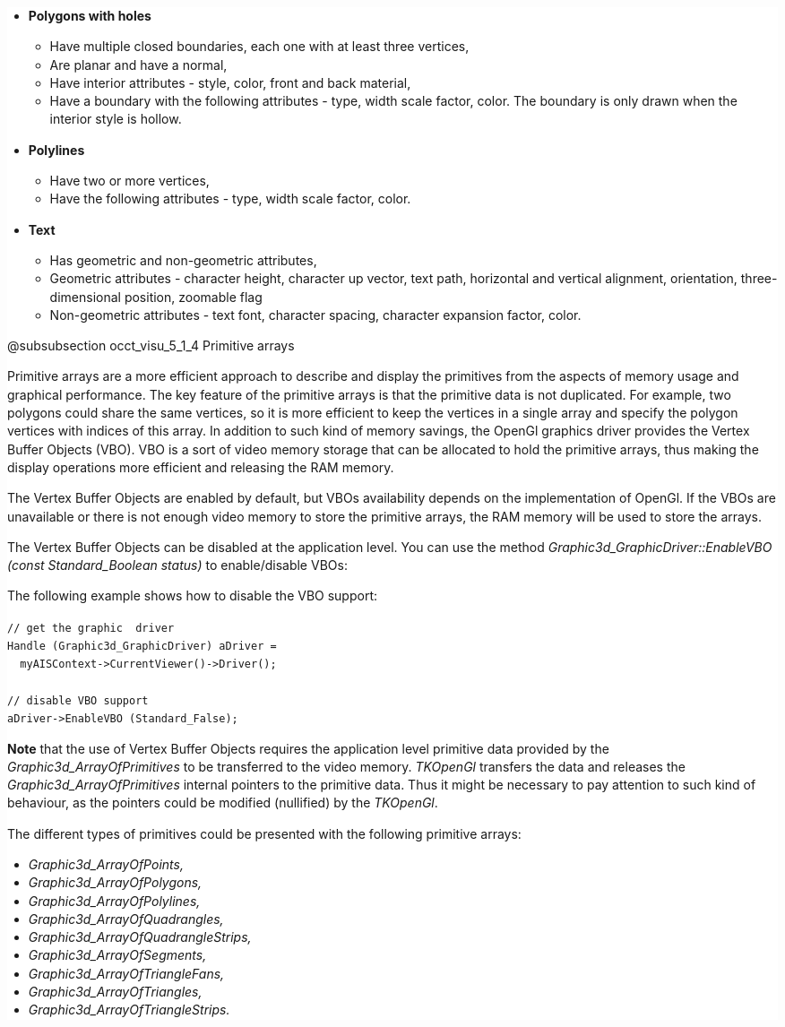 * **Polygons with holes** 
  * Have multiple closed boundaries, each one with at least three  vertices, 
  * Are planar and have a normal, 
  * Have interior attributes - style, color, front and back material,  
  * Have a boundary with the following attributes - type, width scale  factor, color. The boundary is only drawn when the interior style is hollow. 

* **Polylines** 
  * Have two or more vertices, 
  * Have the following attributes - type, width scale factor, color. 

* **Text** 
  * Has geometric and non-geometric attributes, 
  * Geometric attributes - character height, character up vector,  text path, horizontal and vertical alignment, orientation, three-dimensional  position, zoomable flag
  * Non-geometric attributes - text font, character spacing,  character expansion factor, color. 

@subsubsection occt_visu_5_1_4 Primitive  arrays

Primitive arrays are a more efficient approach to describe  and display the primitives from the aspects of memory usage and graphical  performance. The key feature of the primitive arrays is that the primitive data  is not duplicated. For example, two polygons could share the same vertices, so  it is more efficient to keep the vertices in a single array and specify the  polygon vertices with indices of this array. In addition to such kind of memory  savings, the OpenGl graphics driver provides the Vertex Buffer Objects (VBO).  VBO is a sort of video memory storage that can be allocated to hold the  primitive arrays, thus making the display operations more efficient and  releasing the RAM memory. 

The Vertex Buffer Objects are enabled by default, but VBOs  availability depends on the implementation of OpenGl. If the VBOs are  unavailable or there is not enough video memory to store the primitive arrays,  the RAM memory will be used to store the arrays.  

The Vertex Buffer Objects can be disabled at the application  level. You can use the method *Graphic3d_GraphicDriver::EnableVBO (const Standard_Boolean status)* to enable/disable VBOs: 
  
The following example shows how to disable the VBO support:  

~~~~~
// get the graphic  driver
Handle (Graphic3d_GraphicDriver) aDriver =  
  myAISContext->CurrentViewer()->Driver(); 

// disable VBO support
aDriver->EnableVBO (Standard_False); 
~~~~~

**Note** that the use of Vertex Buffer Objects  requires the application level primitive data provided by the  *Graphic3d_ArrayOfPrimitives* to be transferred to the video memory. *TKOpenGl* transfers the data and releases the *Graphic3d_ArrayOfPrimitives* internal  pointers to the primitive data. Thus it might be necessary to pay attention to  such kind of behaviour, as the pointers could be modified (nullified) by the *TKOpenGl*. 

The different types of primitives could be presented with  the following primitive arrays: 
  * *Graphic3d_ArrayOfPoints,*
  * *Graphic3d_ArrayOfPolygons,*
  * *Graphic3d_ArrayOfPolylines,*
  * *Graphic3d_ArrayOfQuadrangles,*
  * *Graphic3d_ArrayOfQuadrangleStrips,*
  * *Graphic3d_ArrayOfSegments,*
  * *Graphic3d_ArrayOfTriangleFans,*
  * *Graphic3d_ArrayOfTriangles,*
  * *Graphic3d_ArrayOfTriangleStrips.*
